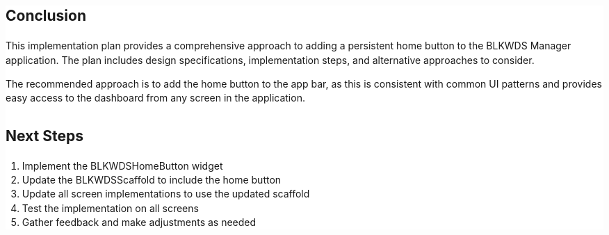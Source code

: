 ## Conclusion

This implementation plan provides a comprehensive approach to adding a persistent home button to the BLKWDS Manager application. The plan includes design specifications, implementation steps, and alternative approaches to consider.

The recommended approach is to add the home button to the app bar, as this is consistent with common UI patterns and provides easy access to the dashboard from any screen in the application.

## Next Steps

1. Implement the BLKWDSHomeButton widget
2. Update the BLKWDSScaffold to include the home button
3. Update all screen implementations to use the updated scaffold
4. Test the implementation on all screens
5. Gather feedback and make adjustments as needed
